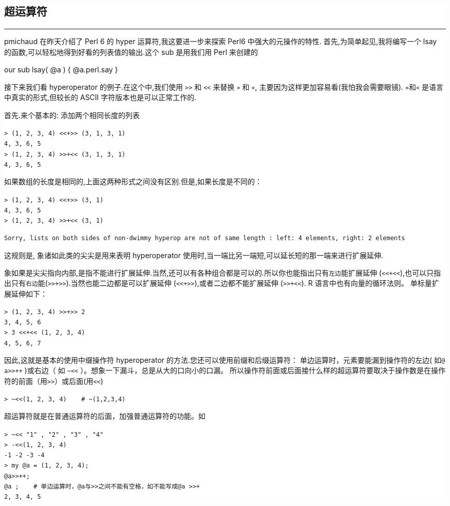 ## 超运算符
---

pmichaud 在昨天介绍了 Perl 6 的 hyper 运算符,我这要进一步来探索 Perl6 中强大的元操作的特性.
首先,为简单起见,我将编写一个 lsay 的函数,可以轻松地得到好看的列表值的输出.这个 sub 是用我们用 Perl 来创建的

  our sub lsay( @a ) { @a.perl.say }

接下来我们看 hyperoperator 的例子.在这个中,我们使用 `>>` 和 `<<` 来替换 `»` 和 `«`, 主要因为这样更加容易看(我怕我会需要眼镜). `»`和`«` 是语言中真实的形式,但较长的 ASCII 字符版本也是可以正常工作的.

首先.来个基本的:
添加两个相同长度的列表

```perl6
> (1, 2, 3, 4) <<+>> (3, 1, 3, 1)
4, 3, 6, 5
> (1, 2, 3, 4) >>+<< (3, 1, 3, 1)
4, 3, 6, 5
```

如果数组的长度是相同的,上面这两种形式之间没有区别.但是,如果长度是不同的：

```perl6
> (1, 2, 3, 4) <<+>> (3, 1)
4, 3, 6, 5
> (1, 2, 3, 4) >>+<< (3, 1)
```

    Sorry, lists on both sides of non-dwimmy hyperop are not of same length : left: 4 elements, right: 2 elements

  这规则是, 象诸如此类的尖尖是用来表明 hyperoperator 使用时,当一端比另一端短,可以延长短的那一端来进行扩展延伸.

象如果是尖尖指向内部,是指不能进行扩展延伸.当然,还可以有各种组合都是可以的.所以你也能指出只有`左边`能扩展延伸 (`<<+<<`),也可以只指出只有`右边`能(`>>+>>`).当然也能二边都是可以扩展延伸 (`<<+>>`),或者二边都不能扩展延伸 (`>>+<<`).  R 语言中也有向量的循环法则。
单标量扩展延伸如下：

```perl6
> (1, 2, 3, 4) >>+>> 2
3, 4, 5, 6
> 3 <<+<< (1, 2, 3, 4)
4, 5, 6, 7
```

因此,这就是基本的使用中缀操作符 hyperoperator 的方法.您还可以使用前缀和后缀运算符：
单边运算时，元素要能漏到操作符的左边(  如`@a>>++`  )或右边（ 如 `~<<`  ）。想象一下漏斗，总是从大的口向小的口漏。
所以操作符前面或后面接什么样的超运算符要取决于操作数是在操作符的前面（用`>>`）或后面(用`<<`)

```perl6
> ~<<(1, 2, 3, 4)    # ~(1,2,3,4)
```

超运算符就是在普通运算符的后面，加强普通运算符的功能。如

```perl6
> ~<< "1" , "2" , "3" , "4"
> -<<(1, 2, 3, 4)
-1 -2 -3 -4
> my @a = (1, 2, 3, 4);
@a>>++;
@a ;    # 单边运算时，@a与>>之间不能有空格，如不能写成@a >>+
2, 3, 4, 5
```
